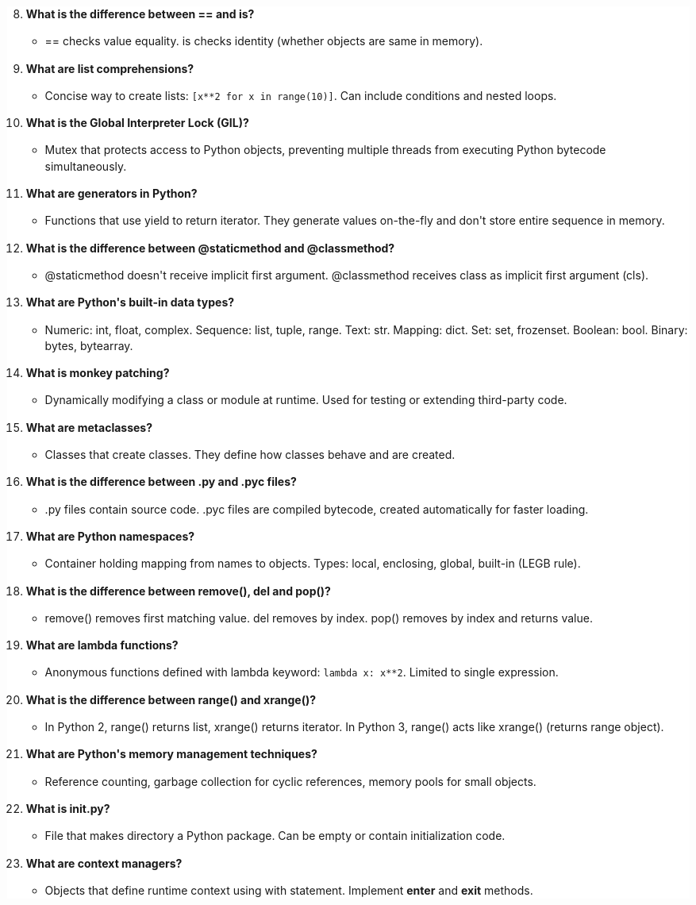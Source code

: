 8. **What is the difference between == and is?**
   - == checks value equality. is checks identity (whether objects are same in memory).

9. **What are list comprehensions?**
   - Concise way to create lists: `[x**2 for x in range(10)]`. Can include conditions and nested loops.

10. **What is the Global Interpreter Lock (GIL)?**
    - Mutex that protects access to Python objects, preventing multiple threads from executing Python bytecode simultaneously.

11. **What are generators in Python?**
    - Functions that use yield to return iterator. They generate values on-the-fly and don't store entire sequence in memory.

12. **What is the difference between @staticmethod and @classmethod?**
    - @staticmethod doesn't receive implicit first argument. @classmethod receives class as implicit first argument (cls).

13. **What are Python's built-in data types?**
    - Numeric: int, float, complex. Sequence: list, tuple, range. Text: str. Mapping: dict. Set: set, frozenset. Boolean: bool. Binary: bytes, bytearray.

14. **What is monkey patching?**
    - Dynamically modifying a class or module at runtime. Used for testing or extending third-party code.

15. **What are metaclasses?**
    - Classes that create classes. They define how classes behave and are created.

16. **What is the difference between .py and .pyc files?**
    - .py files contain source code. .pyc files are compiled bytecode, created automatically for faster loading.

17. **What are Python namespaces?**
    - Container holding mapping from names to objects. Types: local, enclosing, global, built-in (LEGB rule).

18. **What is the difference between remove(), del and pop()?**
    - remove() removes first matching value. del removes by index. pop() removes by index and returns value.

19. **What are lambda functions?**
    - Anonymous functions defined with lambda keyword: `lambda x: x**2`. Limited to single expression.

20. **What is the difference between range() and xrange()?**
    - In Python 2, range() returns list, xrange() returns iterator. In Python 3, range() acts like xrange() (returns range object).

21. **What are Python's memory management techniques?**
    - Reference counting, garbage collection for cyclic references, memory pools for small objects.

22. **What is __init__.py?**
    - File that makes directory a Python package. Can be empty or contain initialization code.

23. **What are context managers?**
    - Objects that define runtime context using with statement. Implement __enter__ and __exit__ methods.
